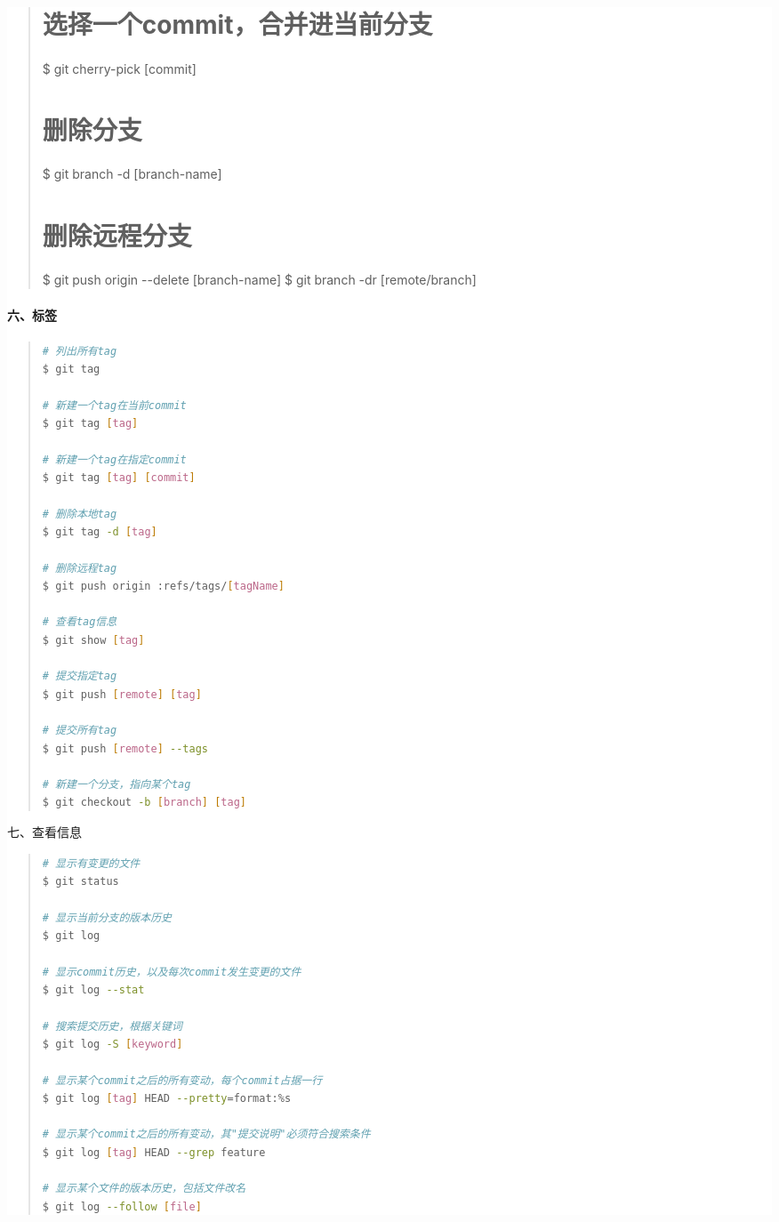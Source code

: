 > # 选择一个commit，合并进当前分支
> $ git cherry-pick [commit]
> 
> # 删除分支
> $ git branch -d [branch-name]
> 
> # 删除远程分支
> $ git push origin --delete [branch-name]
> $ git branch -dr [remote/branch]
> ```

#### 六、标签

> ```bash
> # 列出所有tag
> $ git tag
> 
> # 新建一个tag在当前commit
> $ git tag [tag]
> 
> # 新建一个tag在指定commit
> $ git tag [tag] [commit]
> 
> # 删除本地tag
> $ git tag -d [tag]
> 
> # 删除远程tag
> $ git push origin :refs/tags/[tagName]
> 
> # 查看tag信息
> $ git show [tag]
> 
> # 提交指定tag
> $ git push [remote] [tag]
> 
> # 提交所有tag
> $ git push [remote] --tags
> 
> # 新建一个分支，指向某个tag
> $ git checkout -b [branch] [tag]
> ```

七、查看信息

> ```bash
> # 显示有变更的文件
> $ git status
> 
> # 显示当前分支的版本历史
> $ git log
> 
> # 显示commit历史，以及每次commit发生变更的文件
> $ git log --stat
> 
> # 搜索提交历史，根据关键词
> $ git log -S [keyword]
> 
> # 显示某个commit之后的所有变动，每个commit占据一行
> $ git log [tag] HEAD --pretty=format:%s
> 
> # 显示某个commit之后的所有变动，其"提交说明"必须符合搜索条件
> $ git log [tag] HEAD --grep feature
> 
> # 显示某个文件的版本历史，包括文件改名
> $ git log --follow [file]